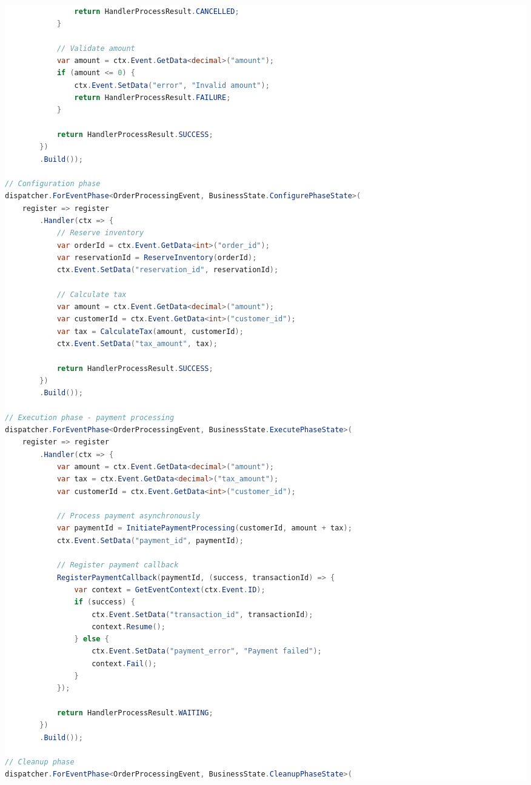 ```csharp
                return HandlerProcessResult.CANCELLED;
            }
            
            // Validate amount
            var amount = ctx.Event.GetData<decimal>("amount");
            if (amount <= 0) {
                ctx.Event.SetData("error", "Invalid amount");
                return HandlerProcessResult.FAILURE;
            }
            
            return HandlerProcessResult.SUCCESS;
        })
        .Build());

// Configuration phase
dispatcher.ForEventPhase<OrderProcessingEvent, BusinessState.ConfigurePhaseState>(
    register => register
        .Handler(ctx => {
            // Reserve inventory
            var orderId = ctx.Event.GetData<int>("order_id");
            var reservationId = ReserveInventory(orderId);
            ctx.Event.SetData("reservation_id", reservationId);
            
            // Calculate tax
            var amount = ctx.Event.GetData<decimal>("amount");
            var customerId = ctx.Event.GetData<int>("customer_id");
            var tax = CalculateTax(amount, customerId);
            ctx.Event.SetData("tax_amount", tax);
            
            return HandlerProcessResult.SUCCESS;
        })
        .Build());

// Execution phase - payment processing
dispatcher.ForEventPhase<OrderProcessingEvent, BusinessState.ExecutePhaseState>(
    register => register
        .Handler(ctx => {
            var amount = ctx.Event.GetData<decimal>("amount");
            var tax = ctx.Event.GetData<decimal>("tax_amount");
            var customerId = ctx.Event.GetData<int>("customer_id");
            
            // Process payment asynchronously
            var paymentId = InitiatePaymentProcessing(customerId, amount + tax);
            ctx.Event.SetData("payment_id", paymentId);
            
            // Register payment callback
            RegisterPaymentCallback(paymentId, (success, transactionId) => {
                var context = GetEventContext(ctx.Event.ID);
                if (success) {
                    ctx.Event.SetData("transaction_id", transactionId);
                    context.Resume();
                } else {
                    ctx.Event.SetData("payment_error", "Payment failed");
                    context.Fail();
                }
            });
            
            return HandlerProcessResult.WAITING;
        })
        .Build());

// Cleanup phase
dispatcher.ForEventPhase<OrderProcessingEvent, BusinessState.CleanupPhaseState>(
```